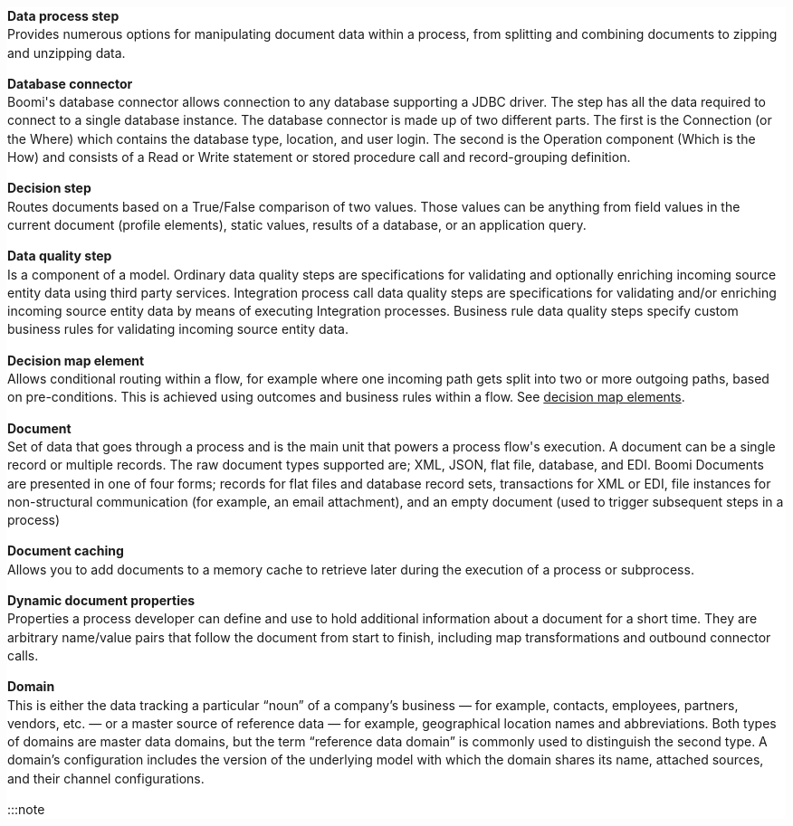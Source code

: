 **Data process step**  
Provides numerous options for manipulating document data within a process, from splitting and combining documents to zipping and unzipping data.

**Database connector**  
Boomi's database connector allows connection to any database supporting a JDBC driver. The step has all the data required to connect to a single database instance. The database connector is made up of two different parts. The first is the Connection (or the Where) which contains the database type, location, and user login. The second is the Operation component (Which is the How) and consists of a Read or Write statement or stored procedure call and record-grouping definition.

**Decision step**  
Routes documents based on a True/False comparison of two values. Those values can be anything from field values in the current document (profile elements), static values, results of a database, or an application query.

**Data quality step**  
Is a component of a model. Ordinary data quality steps are specifications for validating and optionally enriching incoming source entity data using third party services. Integration process call data quality steps are specifications for validating and/or enriching incoming source entity data by means of executing Integration processes. Business rule data quality steps specify custom business rules for validating incoming source entity data.

**Decision map element**  
Allows conditional routing within a flow, for example where one incoming path gets split into two or more outgoing paths, based on pre-conditions. This is achieved using outcomes and business rules within a flow. See [decision map elements](/docs/Atomsphere/Flow/topics/c-flo-ME_Decision_9ca6d47d-cb8f-40dd-8514-381dca308957.md).

**Document**  
Set of data that goes through a process and is the main unit that powers a process flow's execution. A document can be a single record or multiple records. The raw document types supported are; XML, JSON, flat file, database, and EDI. Boomi Documents are presented in one of four forms; records for flat files and database record sets, transactions for XML or EDI, file instances for non-structural communication (for example, an email attachment), and an empty document (used to trigger subsequent steps in a process)

**Document caching**  
Allows you to add documents to a memory cache to retrieve later during the execution of a process or subprocess.

**Dynamic document properties**  
Properties a process developer can define and use to hold additional information about a document for a short time. They are arbitrary name/value pairs that follow the document from start to finish, including map transformations and outbound connector calls.

**Domain**  
This is either the data tracking a particular “noun” of a company’s business — for example, contacts, employees, partners, vendors, etc. — or a master source of reference data — for example, geographical location names and abbreviations. Both types of domains are master data domains, but the term “reference data domain” is commonly used to distinguish the second type. A domain’s configuration includes the version of the underlying model with which the domain shares its name, attached sources, and their channel configurations.

:::note 

